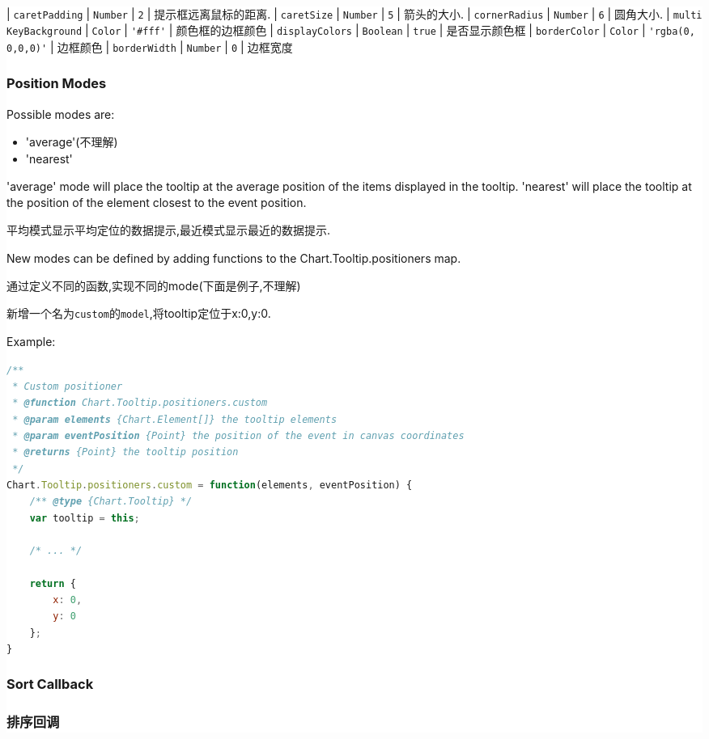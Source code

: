 | `caretPadding` | `Number` | `2` | 提示框远离鼠标的距离.
| `caretSize` | `Number` | `5` | 箭头的大小.
| `cornerRadius` | `Number` | `6` | 圆角大小.
| `multiKeyBackground` | `Color` | `'#fff'` | 颜色框的边框颜色
| `displayColors` | `Boolean` | `true` | 是否显示颜色框
| `borderColor` | `Color` | `'rgba(0,0,0,0)'` | 边框颜色
| `borderWidth` | `Number` | `0` | 边框宽度

### Position Modes
 Possible modes are:
* 'average'(不理解)
* 'nearest'

'average' mode will place the tooltip at the average position of the items displayed in the tooltip. 'nearest' will place the tooltip at the position of the element closest to the event position.

平均模式显示平均定位的数据提示,最近模式显示最近的数据提示.

New modes can be defined by adding functions to the Chart.Tooltip.positioners map.

通过定义不同的函数,实现不同的mode(下面是例子,不理解)

新增一个名为`custom`的`model`,将tooltip定位于x:0,y:0.

Example:
```javascript
/**
 * Custom positioner
 * @function Chart.Tooltip.positioners.custom
 * @param elements {Chart.Element[]} the tooltip elements
 * @param eventPosition {Point} the position of the event in canvas coordinates
 * @returns {Point} the tooltip position
 */
Chart.Tooltip.positioners.custom = function(elements, eventPosition) {
    /** @type {Chart.Tooltip} */
    var tooltip = this;

    /* ... */

    return {
        x: 0,
        y: 0
    };
}
```

### Sort Callback

### 排序回调
